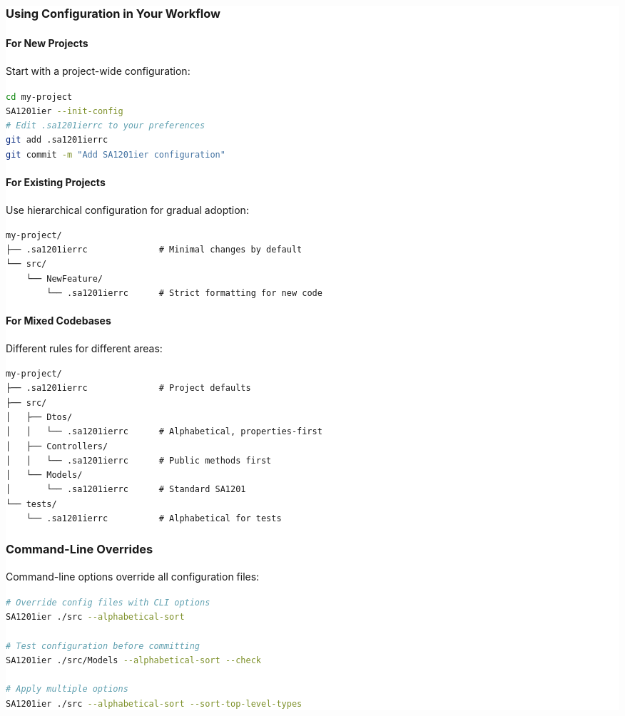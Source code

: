 ### Using Configuration in Your Workflow

#### For New Projects

Start with a project-wide configuration:

```bash
cd my-project
SA1201ier --init-config
# Edit .sa1201ierrc to your preferences
git add .sa1201ierrc
git commit -m "Add SA1201ier configuration"
```

#### For Existing Projects

Use hierarchical configuration for gradual adoption:

```
my-project/
├── .sa1201ierrc              # Minimal changes by default
└── src/
    └── NewFeature/
        └── .sa1201ierrc      # Strict formatting for new code
```

#### For Mixed Codebases

Different rules for different areas:

```
my-project/
├── .sa1201ierrc              # Project defaults
├── src/
│   ├── Dtos/
│   │   └── .sa1201ierrc      # Alphabetical, properties-first
│   ├── Controllers/
│   │   └── .sa1201ierrc      # Public methods first
│   └── Models/
│       └── .sa1201ierrc      # Standard SA1201
└── tests/
    └── .sa1201ierrc          # Alphabetical for tests
```

### Command-Line Overrides

Command-line options override all configuration files:

```bash
# Override config files with CLI options
SA1201ier ./src --alphabetical-sort

# Test configuration before committing
SA1201ier ./src/Models --alphabetical-sort --check

# Apply multiple options
SA1201ier ./src --alphabetical-sort --sort-top-level-types
```
